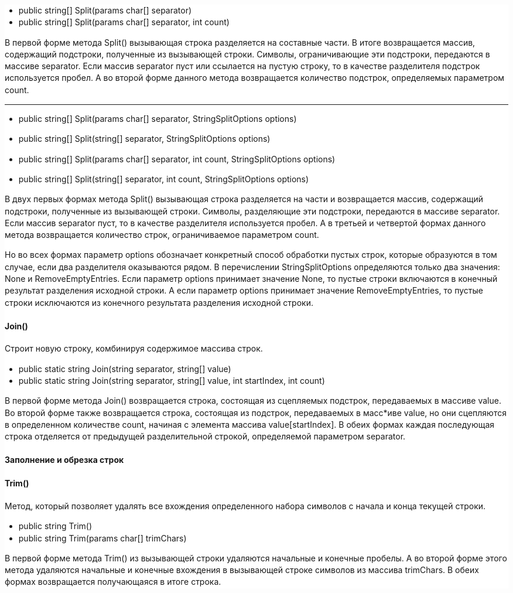 * public string[] Split(params char[] separator)
* public string[] Split(params char[] separator, int count)	

В первой форме метода Split() вызывающая строка разделяется на составные части. В итоге возвращается массив, содержащий подстроки, полученные из вызывающей строки. Символы, ограничивающие эти подстроки, передаются в массиве separator. Если массив separator пуст или ссылается на пустую строку, то в качестве разделителя подстрок используется пробел. А во второй форме данного метода возвращается количество подстрок, определяемых параметром count.

---

* public string[] Split(params char[] separator, StringSplitOptions options)

* public string[] Split(string[] separator, StringSplitOptions options)

* public string[] Split(params char[] separator, int count, StringSplitOptions options)

* public string[] Split(string[] separator, int count, StringSplitOptions options)	

В двух первых формах метода Split() вызывающая строка разделяется на части и возвращается массив, содержащий подстроки, полученные из вызывающей строки. Символы, разделяющие эти подстроки, передаются в массиве separator. Если массив separator пуст, то в качестве разделителя используется пробел. А в третьей и четвертой формах данного метода возвращается количество строк, ограничиваемое параметром count.

Но во всех формах параметр options обозначает конкретный способ обработки пустых строк, которые образуются в том случае, если два разделителя оказываются рядом. В перечислении StringSplitOptions определяются только два значения: None и RemoveEmptyEntries. Если параметр options принимает значение None, то пустые строки включаются в конечный результат разделения исходной строки. А если параметр options принимает значение RemoveEmptyEntries, то пустые строки исключаются из конечного результата разделения исходной строки.

#### Join()	

Строит новую строку, комбинируя содержимое массива строк.

* public static string Join(string separator, string[] value)
* public static string Join(string separator, string[] value, int startIndex, int count)	

В первой форме метода Join() возвращается строка, состоящая из сцепляемых подстрок, передаваемых в массиве value. Во второй форме также возвращается строка, состоящая из подстрок, передаваемых в масс*иве value, но они сцепляются в определенном количестве count, начиная с элемента массива value[startIndex]. В обеих формах каждая последующая строка отделяется от предыдущей разделительной строкой, определяемой параметром separator.

#### Заполнение и обрезка строк

#### Trim()	

Метод, который позволяет удалять все вхождения определенного набора символов с начала и конца текущей строки.

* public string Trim()
* public string Trim(params char[] trimChars)	

В первой форме метода Trim() из вызывающей строки удаляются начальные и конечные пробелы. А во второй форме этого метода удаляются начальные и конечные вхождения в вызывающей строке символов из массива trimChars. В обеих формах возвращается получающаяся в итоге строка.

